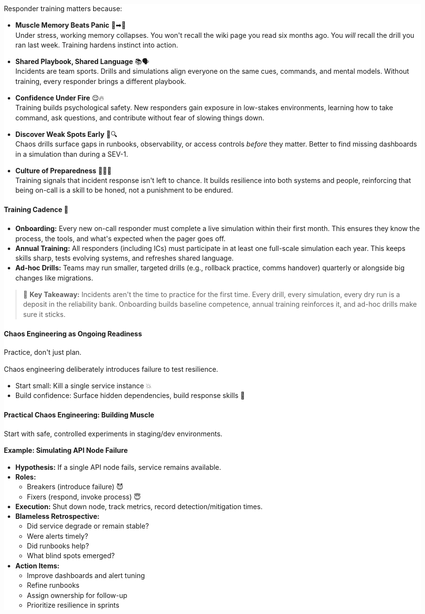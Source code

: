 Responder training matters because:

- **Muscle Memory Beats Panic** 🧠➡💪  
  Under stress, working memory collapses. You won't recall the wiki page you read six months ago. You *will* recall the drill you ran last week. Training hardens instinct into action.

- **Shared Playbook, Shared Language** 📚🗣  
  Incidents are team sports. Drills and simulations align everyone on the same cues, commands, and mental models. Without training, every responder brings a different playbook.

- **Confidence Under Fire** 😌🔥  
  Training builds psychological safety. New responders gain exposure in low-stakes environments, learning how to take command, ask questions, and contribute without fear of slowing things down.

- **Discover Weak Spots Early** 🐛🔍  
  Chaos drills surface gaps in runbooks, observability, or access controls *before* they matter. Better to find missing dashboards in a simulation than during a SEV-1.

- **Culture of Preparedness** 🧑‍🤝‍🧑  
  Training signals that incident response isn't left to chance. It builds resilience into both systems and people, reinforcing that being on-call is a skill to be honed, not a punishment to be endured.

#### Training Cadence 📅

- **Onboarding:** Every new on-call responder must complete a live simulation within their first month. This ensures they know the process, the tools, and what's expected when the pager goes off.  
- **Annual Training:** All responders (including ICs) must participate in at least one full-scale simulation each year. This keeps skills sharp, tests evolving systems, and refreshes shared language.  
- **Ad-hoc Drills:** Teams may run smaller, targeted drills (e.g., rollback practice, comms handover) quarterly or alongside big changes like migrations.  

>🔑 **Key Takeaway:** Incidents aren't the time to practice for the first time. Every drill, every simulation, every dry run is a deposit in the reliability bank. Onboarding builds baseline competence, annual training reinforces it, and ad-hoc drills make sure it sticks.

#### Chaos Engineering as Ongoing Readiness

Practice, don't just plan.

Chaos engineering deliberately introduces failure to test resilience.

* Start small: Kill a single service instance 💥
* Build confidence: Surface hidden dependencies, build response skills 💪

#### Practical Chaos Engineering: Building Muscle

Start with safe, controlled experiments in staging/dev environments.

**Example: Simulating API Node Failure**

* **Hypothesis:** If a single API node fails, service remains available.
* **Roles:**
    * Breakers (introduce failure) 😈
    * Fixers (respond, invoke process) 😇
* **Execution:** Shut down node, track metrics, record detection/mitigation times.
* **Blameless Retrospective:**
    * Did service degrade or remain stable?
    * Were alerts timely?
    * Did runbooks help?
    * What blind spots emerged?
* **Action Items:**
    * Improve dashboards and alert tuning
    * Refine runbooks
    * Assign ownership for follow-up
    * Prioritize resilience in sprints

